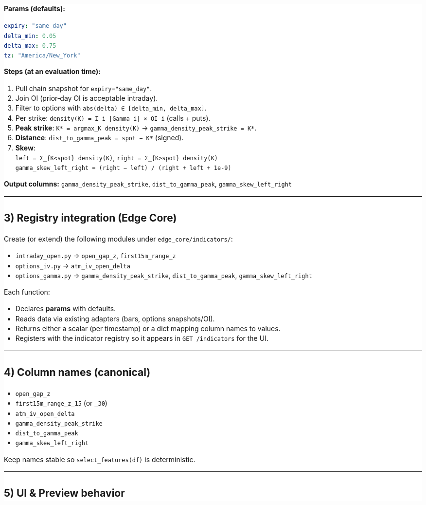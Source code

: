 **Params (defaults):**
```yaml
expiry: "same_day"
delta_min: 0.05
delta_max: 0.75
tz: "America/New_York"
```

**Steps (at an evaluation time):**
1) Pull chain snapshot for `expiry="same_day"`.  
2) Join OI (prior‑day OI is acceptable intraday).  
3) Filter to options with `abs(delta) ∈ [delta_min, delta_max]`.  
4) Per strike: `density(K) = Σ_i |Gamma_i| × OI_i` (calls + puts).  
5) **Peak strike**: `K* = argmax_K density(K)` → `gamma_density_peak_strike = K*`.  
6) **Distance**: `dist_to_gamma_peak = spot − K*` (signed).  
7) **Skew**:  
   `left = Σ_{K<spot} density(K)`, `right = Σ_{K>spot} density(K)`  
   `gamma_skew_left_right = (right − left) / (right + left + 1e-9)`

**Output columns:** `gamma_density_peak_strike`, `dist_to_gamma_peak`, `gamma_skew_left_right`

---

## 3) Registry integration (Edge Core)

Create (or extend) the following modules under `edge_core/indicators/`:

- `intraday_open.py` → `open_gap_z`, `first15m_range_z`
- `options_iv.py` → `atm_iv_open_delta`
- `options_gamma.py` → `gamma_density_peak_strike`, `dist_to_gamma_peak`, `gamma_skew_left_right`

Each function:
- Declares **params** with defaults.
- Reads data via existing adapters (bars, options snapshots/OI).
- Returns either a scalar (per timestamp) or a dict mapping column names to values.
- Registers with the indicator registry so it appears in `GET /indicators` for the UI.

---

## 4) Column names (canonical)

- `open_gap_z`  
- `first15m_range_z_15` (or `_30`)  
- `atm_iv_open_delta`  
- `gamma_density_peak_strike`  
- `dist_to_gamma_peak`  
- `gamma_skew_left_right`

Keep names stable so `select_features(df)` is deterministic.

---

## 5) UI & Preview behavior
